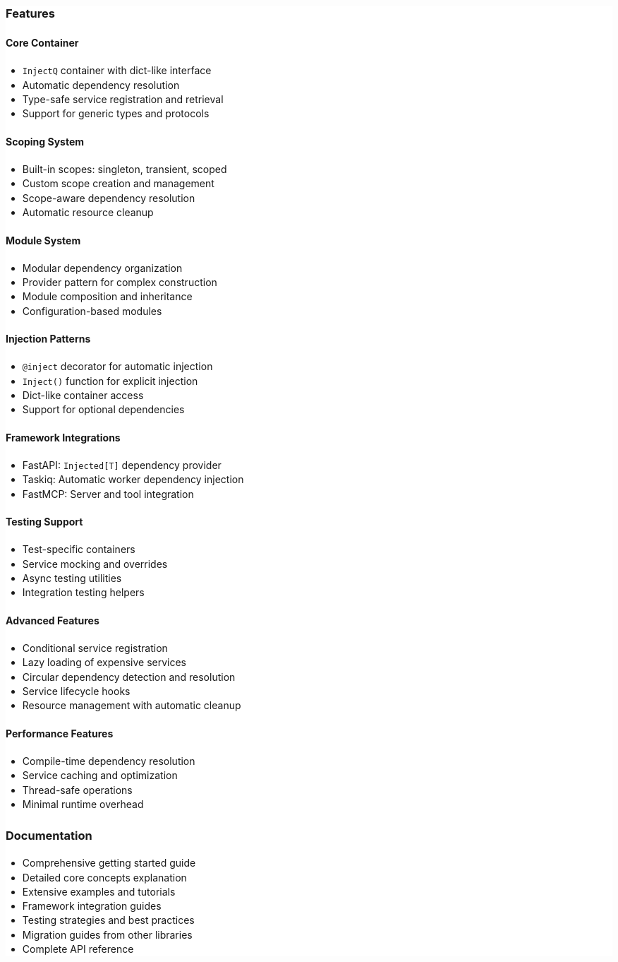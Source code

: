 ### Features

#### Core Container
- `InjectQ` container with dict-like interface
- Automatic dependency resolution
- Type-safe service registration and retrieval
- Support for generic types and protocols

#### Scoping System
- Built-in scopes: singleton, transient, scoped
- Custom scope creation and management
- Scope-aware dependency resolution
- Automatic resource cleanup

#### Module System
- Modular dependency organization
- Provider pattern for complex construction
- Module composition and inheritance
- Configuration-based modules

#### Injection Patterns
- `@inject` decorator for automatic injection
- `Inject()` function for explicit injection
- Dict-like container access
- Support for optional dependencies

#### Framework Integrations
- FastAPI: `Injected[T]` dependency provider
- Taskiq: Automatic worker dependency injection
- FastMCP: Server and tool integration

#### Testing Support
- Test-specific containers
- Service mocking and overrides
- Async testing utilities
- Integration testing helpers

#### Advanced Features
- Conditional service registration
- Lazy loading of expensive services
- Circular dependency detection and resolution
- Service lifecycle hooks
- Resource management with automatic cleanup

#### Performance Features
- Compile-time dependency resolution
- Service caching and optimization
- Thread-safe operations
- Minimal runtime overhead

### Documentation
- Comprehensive getting started guide
- Detailed core concepts explanation
- Extensive examples and tutorials
- Framework integration guides
- Testing strategies and best practices
- Migration guides from other libraries
- Complete API reference
